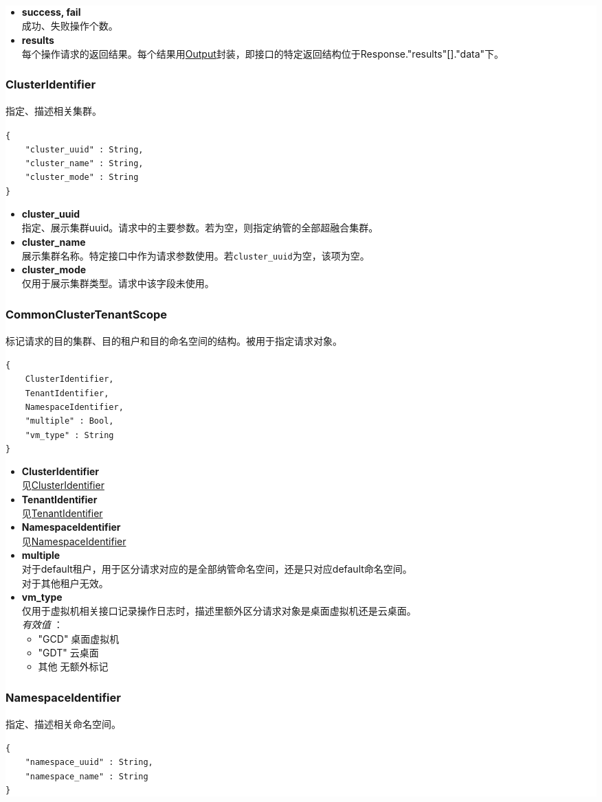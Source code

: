 + **success, fail**  
成功、失败操作个数。
+ **results**  
每个操作请求的返回结果。每个结果用[Output](#output)封装，即接口的特定返回结构位于Response."results"\[\]."data"下。

### ClusterIdentifier
指定、描述相关集群。
```
{
    "cluster_uuid" : String,
    "cluster_name" : String,
    "cluster_mode" : String
}
```

+ **cluster_uuid**  
指定、展示集群uuid。请求中的主要参数。若为空，则指定纳管的全部超融合集群。
+ **cluster_name**  
展示集群名称。特定接口中作为请求参数使用。若`cluster_uuid`为空，该项为空。
+ **cluster_mode**  
仅用于展示集群类型。请求中该字段未使用。

### CommonClusterTenantScope
标记请求的目的集群、目的租户和目的命名空间的结构。被用于指定请求对象。
```
{
    ClusterIdentifier,
    TenantIdentifier,
    NamespaceIdentifier,
    "multiple" : Bool,
    "vm_type" : String
}
```

+ **ClusterIdentifier**  
见[ClusterIdentifier](#clusteridentifier)
+ **TenantIdentifier**  
见[TenantIdentifier](#tenantidentifier)
+ **NamespaceIdentifier**  
见[NamespaceIdentifier](#namespaceidentifier)
+ **multiple**  
对于default租户，用于区分请求对应的是全部纳管命名空间，还是只对应default命名空间。  
对于其他租户无效。
+ **vm_type**  
仅用于虚拟机相关接口记录操作日志时，描述里额外区分请求对象是桌面虚拟机还是云桌面。  
_有效值_ ： 
    - "GCD" 桌面虚拟机
    - "GDT" 云桌面
    - 其他 无额外标记

### NamespaceIdentifier
指定、描述相关命名空间。
```
{
    "namespace_uuid" : String,
    "namespace_name" : String
}
```
